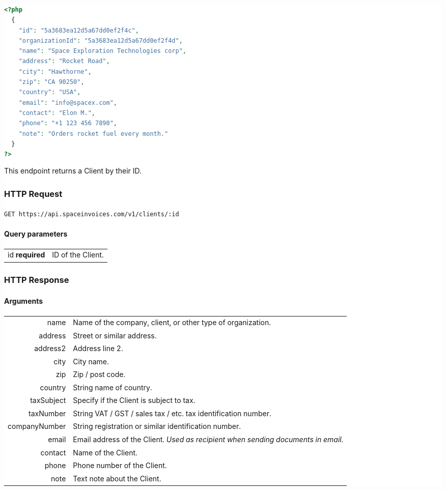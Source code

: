 ```php
<?php
  {
    "id": "5a3683ea12d5a67dd0ef2f4c",
    "organizationId": "5a3683ea12d5a67dd0ef2f4d",
    "name": "Space Exploration Technologies corp",
    "address": "Rocket Road",
    "city": "Hawthorne",
    "zip": "CA 90250",
    "country": "USA",
    "email": "info@spacex.com",
    "contact": "Elon M.",
    "phone": "+1 123 456 7890",
    "note": "Orders rocket fuel every month."
  }
?>
```

This endpoint returns a Client by their ID.

### HTTP Request

`GET https://api.spaceinvoices.com/v1/clients/:id`

#### Query parameters

|                 |                   |
| --------------: | ----------------- |
| id **required** | ID of the Client. |

### HTTP Response

#### Arguments

|               |                                                                                   |
| ------------: | --------------------------------------------------------------------------------- |
|          name | Name of the company, client, or other type of organization.                       |
|       address | Street or similar address.                                                        |
|      address2 | Address line 2.                                                                   |
|          city | City name.                                                                        |
|           zip | Zip / post code.                                                                  |
|       country | String name of country.                                                           |
|    taxSubject | Specify if the Client is subject to tax.                                          |
|     taxNumber | String VAT / GST / sales tax / etc. tax identification number.                    |
| companyNumber | String registration or similar identification number.                             |
|         email | Email address of the Client. _Used as recipient when sending documents in email._ |
|       contact | Name of the Client.                                                               |
|         phone | Phone number of the Client.                                                       |
|          note | Text note about the Client.                                                       |
